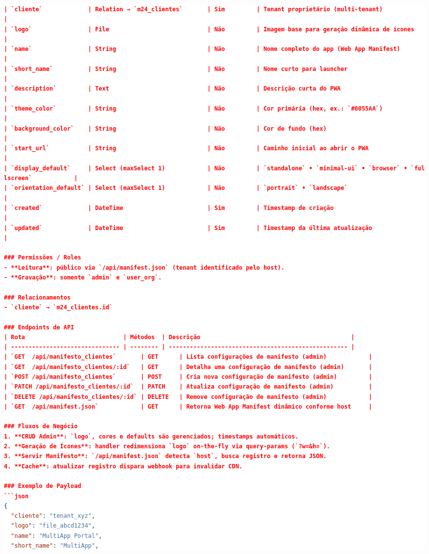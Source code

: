 `````json
| `cliente`             | Relation → `m24_clientes`       | Sim         | Tenant proprietário (multi-tenant)                                |
| `logo`                | File                            | Não         | Imagem base para geração dinâmica de ícones                       |
| `name`                | String                          | Não         | Nome completo do app (Web App Manifest)                           |
| `short_name`          | String                          | Não         | Nome curto para launcher                                          |
| `description`         | Text                            | Não         | Descrição curta do PWA                                            |
| `theme_color`         | String                          | Não         | Cor primária (hex, ex.: `#0055AA`)                                |
| `background_color`    | String                          | Não         | Cor de fundo (hex)                                                |
| `start_url`           | String                          | Não         | Caminho inicial ao abrir o PWA                                    |
| `display_default`     | Select (maxSelect 1)            | Não         | `standalone` • `minimal-ui` • `browser` • `fullscreen`            |
| `orientation_default` | Select (maxSelect 1)            | Não         | `portrait` • `landscape`                                          |
| `created`             | DateTime                        | Sim         | Timestamp de criação                                              |
| `updated`             | DateTime                        | Sim         | Timestamp da última atualização                                   |

### Permissões / Roles
- **Leitura**: público via `/api/manifest.json` (tenant identificado pelo host).
- **Gravação**: somente `admin` e `user_org`.

### Relacionamentos
- `cliente` → `m24_clientes.id`

### Endpoints de API
| Rota                            | Métodos  | Descrição                                           |
| ------------------------------- | -------- | --------------------------------------------------- |
| `GET  /api/manifesto_clientes`       | GET      | Lista configurações de manifesto (admin)            |
| `GET  /api/manifesto_clientes/:id`   | GET      | Detalha uma configuração de manifesto (admin)       |
| `POST /api/manifesto_clientes`       | POST     | Cria nova configuração de manifesto (admin)         |
| `PATCH /api/manifesto_clientes/:id`  | PATCH    | Atualiza configuração de manifesto (admin)          |
| `DELETE /api/manifesto_clientes/:id` | DELETE   | Remove configuração de manifesto (admin)            |
| `GET  /api/manifest.json`            | GET      | Retorna Web App Manifest dinâmico conforme host     |

### Fluxos de Negócio
1. **CRUD Admin**: `logo`, cores e defaults são gerenciados; timestamps automáticos.
2. **Geração de Ícones**: handler redimensiona `logo` on-the-fly via query-params (`?w=&h=`).
3. **Servir Manifesto**: `/api/manifest.json` detecta `host`, busca registro e retorna JSON.
4. **Cache**: atualizar registro dispara webhook para invalidar CDN.

### Exemplo de Payload
```json
{
  "cliente": "tenant_xyz",
  "logo": "file_abcd1234",
  "name": "MultiApp Portal",
  "short_name": "MultiApp",
`````